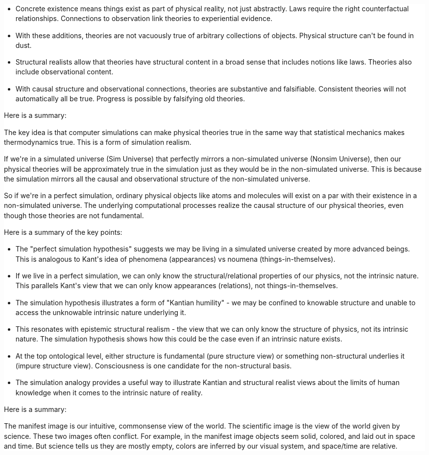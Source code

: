 - Concrete existence means things exist as part of physical reality, not just abstractly. Laws require the right counterfactual relationships. Connections to observation link theories to experiential evidence.

- With these additions, theories are not vacuously true of arbitrary collections of objects. Physical structure can't be found in dust.

- Structural realists allow that theories have structural content in a broad sense that includes notions like laws. Theories also include observational content. 

- With causal structure and observational connections, theories are substantive and falsifiable. Consistent theories will not automatically all be true. Progress is possible by falsifying old theories.

 Here is a summary:

The key idea is that computer simulations can make physical theories true in the same way that statistical mechanics makes thermodynamics true. This is a form of simulation realism. 

If we're in a simulated universe (Sim Universe) that perfectly mirrors a non-simulated universe (Nonsim Universe), then our physical theories will be approximately true in the simulation just as they would be in the non-simulated universe. This is because the simulation mirrors all the causal and observational structure of the non-simulated universe. 

So if we're in a perfect simulation, ordinary physical objects like atoms and molecules will exist on a par with their existence in a non-simulated universe. The underlying computational processes realize the causal structure of our physical theories, even though those theories are not fundamental.

 Here is a summary of the key points:

- The "perfect simulation hypothesis" suggests we may be living in a simulated universe created by more advanced beings. This is analogous to Kant's idea of phenomena (appearances) vs noumena (things-in-themselves). 

- If we live in a perfect simulation, we can only know the structural/relational properties of our physics, not the intrinsic nature. This parallels Kant's view that we can only know appearances (relations), not things-in-themselves. 

- The simulation hypothesis illustrates a form of "Kantian humility" - we may be confined to knowable structure and unable to access the unknowable intrinsic nature underlying it. 

- This resonates with epistemic structural realism - the view that we can only know the structure of physics, not its intrinsic nature. The simulation hypothesis shows how this could be the case even if an intrinsic nature exists.

- At the top ontological level, either structure is fundamental (pure structure view) or something non-structural underlies it (impure structure view). Consciousness is one candidate for the non-structural basis.

- The simulation analogy provides a useful way to illustrate Kantian and structural realist views about the limits of human knowledge when it comes to the intrinsic nature of reality.

 Here is a summary:

The manifest image is our intuitive, commonsense view of the world. The scientific image is the view of the world given by science. These two images often conflict. For example, in the manifest image objects seem solid, colored, and laid out in space and time. But science tells us they are mostly empty, colors are inferred by our visual system, and space/time are relative. 
